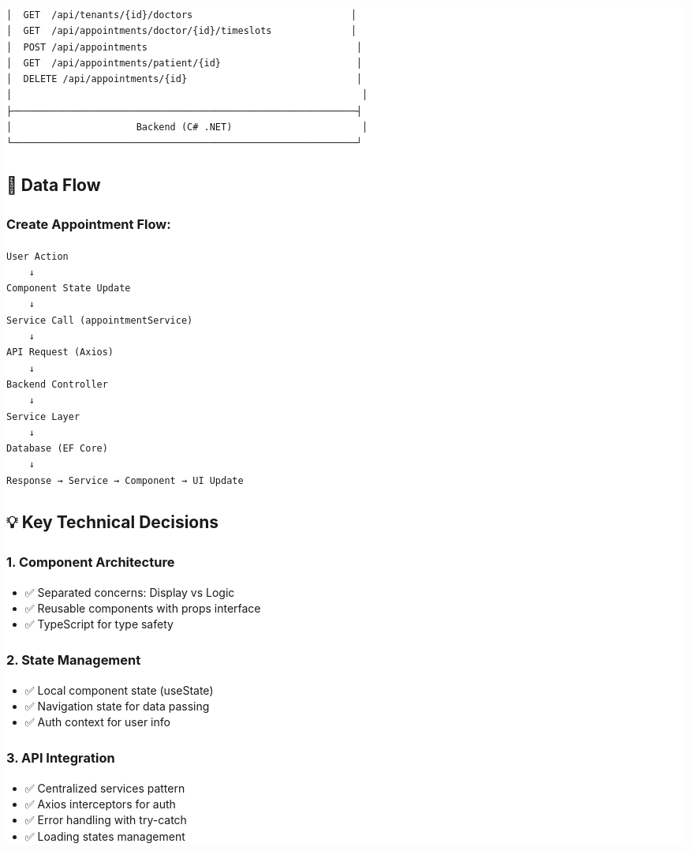 ```
│  GET  /api/tenants/{id}/doctors                            │
│  GET  /api/appointments/doctor/{id}/timeslots              │
│  POST /api/appointments                                     │
│  GET  /api/appointments/patient/{id}                        │
│  DELETE /api/appointments/{id}                              │
│                                                              │
├─────────────────────────────────────────────────────────────┤
│                      Backend (C# .NET)                       │
└─────────────────────────────────────────────────────────────┘
```

## 🔄 Data Flow

### Create Appointment Flow:
```
User Action
    ↓
Component State Update
    ↓
Service Call (appointmentService)
    ↓
API Request (Axios)
    ↓
Backend Controller
    ↓
Service Layer
    ↓
Database (EF Core)
    ↓
Response → Service → Component → UI Update
```

## 💡 Key Technical Decisions

### 1. **Component Architecture**
- ✅ Separated concerns: Display vs Logic
- ✅ Reusable components with props interface
- ✅ TypeScript for type safety

### 2. **State Management**
- ✅ Local component state (useState)
- ✅ Navigation state for data passing
- ✅ Auth context for user info

### 3. **API Integration**
- ✅ Centralized services pattern
- ✅ Axios interceptors for auth
- ✅ Error handling with try-catch
- ✅ Loading states management
